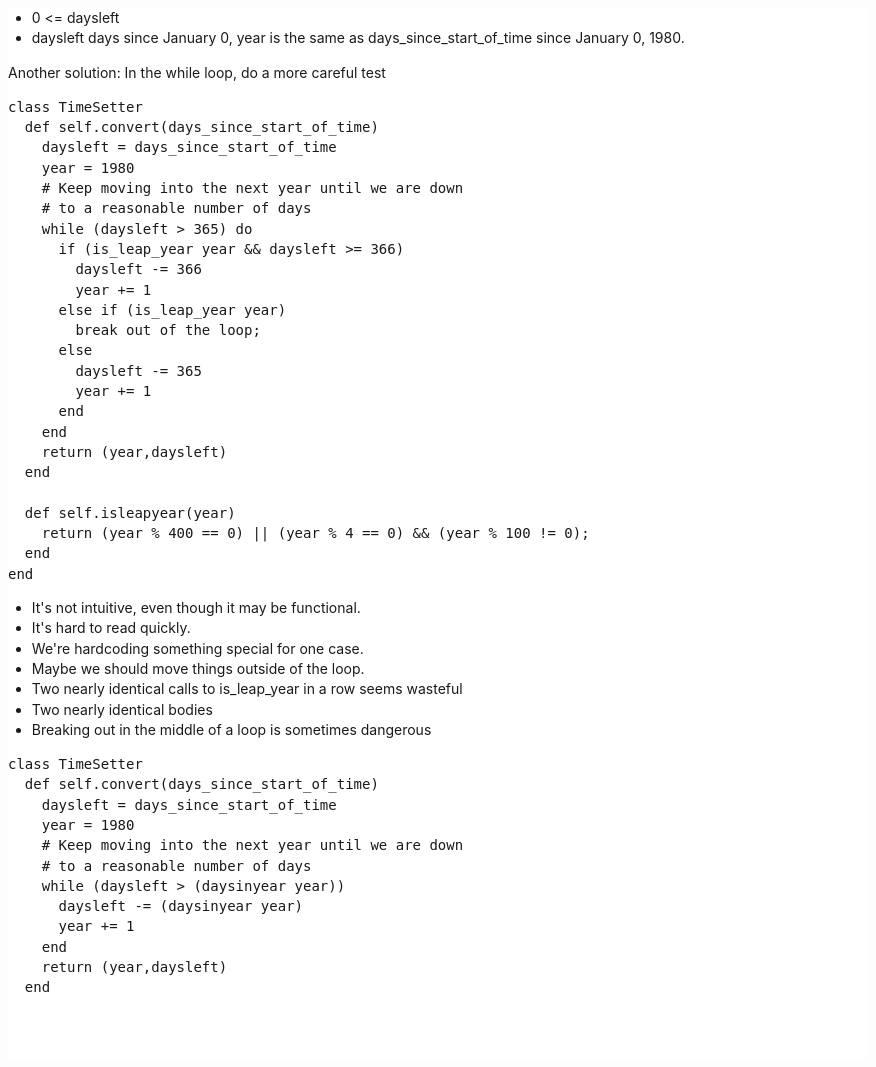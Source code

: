 * 0 <= daysleft 
* daysleft days since January 0, year is the same as
  days_since_start_of_time since January 0, 1980.

Another solution: In the while loop, do a more careful test

<pre>
class TimeSetter
  def self.convert(days_since_start_of_time)
    daysleft = days_since_start_of_time
    year = 1980
    # Keep moving into the next year until we are down
    # to a reasonable number of days
    while (daysleft > 365) do
      if (is_leap_year year && daysleft >= 366)
        daysleft -= 366
        year += 1
      else if (is_leap_year year)
        break out of the loop;
      else
        daysleft -= 365
        year += 1
      end
    end
    return (year,daysleft)
  end

  def self.isleapyear(year)
    return (year % 400 == 0) || (year % 4 == 0) && (year % 100 != 0);
  end
end
</pre>

* It's not intuitive, even though it may be functional. 
* It's hard to read quickly.
* We're hardcoding something special for one case.
* Maybe we should move things outside of the loop.
* Two nearly identical calls to is_leap_year in a row seems wasteful
* Two nearly identical bodies
* Breaking out in the middle of a loop is sometimes dangerous

<pre>
<pre>
class TimeSetter
  def self.convert(days_since_start_of_time)
    daysleft = days_since_start_of_time
    year = 1980
    # Keep moving into the next year until we are down
    # to a reasonable number of days
    while (daysleft > (daysinyear year))
      daysleft -= (daysinyear year)
      year += 1
    end
    return (year,daysleft)
  end
